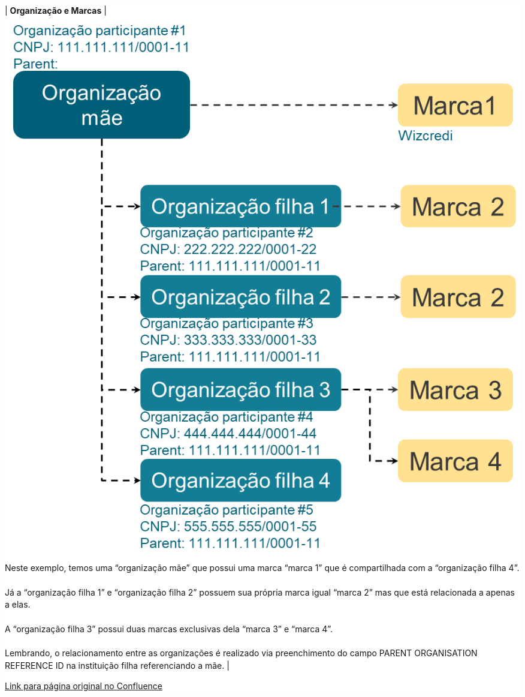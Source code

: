 | **Organização e Marcas** | ![att133759011](01.%20Introdu%c3%a7%c3%a3o/attachments/image-20230405-200652.png)<br>Neste exemplo, temos uma “organização mãe” que possui uma marca “marca 1” que é compartilhada com a “organização filha 4”.<br><br>Já a “organização filha 1” e  “organização filha 2” possuem sua própria marca igual “marca 2” mas que está relacionada a apenas a elas.<br><br>A “organização filha 3” possui duas marcas exclusivas dela “marca 3” e “marca 4”.<br><br>Lembrando, o relacionamento entre as organizações é realizado via preenchimento do campo PARENT ORGANISATION REFERENCE ID na instituição filha referenciando a mãe. |

[Link para página original no Confluence](https://openfinancebrasil.atlassian.net/wiki/spaces/OF/pages/133758989)